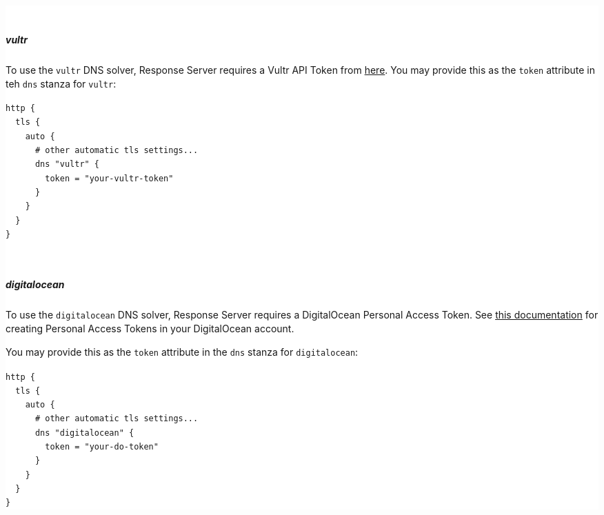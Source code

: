 <br />

##### vultr

To use the `vultr` DNS solver, Response Server requires a Vultr API Token from [here](https://my.vultr.com/settings/#settingsapi). You may provide this as the `token` attribute in teh `dns` stanza for `vultr`:

```hcl
http {
  tls {
    auto {
      # other automatic tls settings...
      dns "vultr" {
        token = "your-vultr-token"
      }
    }
  }
}
```

<br />

##### digitalocean

To use the `digitalocean` DNS solver, Response Server requires a DigitalOcean Personal Access Token. See [this documentation](https://www.digitalocean.com/docs/apis-clis/api/create-personal-access-token/) for creating Personal Access Tokens in your DigitalOcean account.

You may provide this as the `token` attribute in the `dns` stanza for `digitalocean`:

```hcl
http {
  tls {
    auto {
      # other automatic tls settings...
      dns "digitalocean" {
        token = "your-do-token"
      }
    }
  }
}
```
